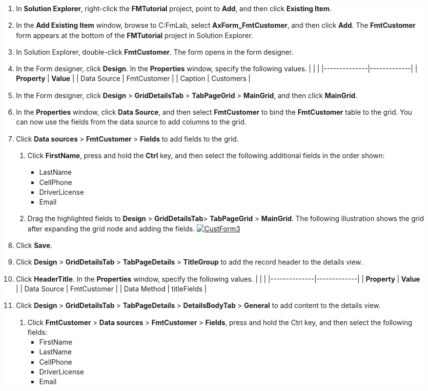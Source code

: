 1.  In **Solution Explorer**, right-click the **FMTutorial** project, point to **Add**, and then click **Existing Item**.
2.  In the **Add Existing Item** window, browse to C:FmLab, select **AxForm\_FmtCustomer**, and then click **Add**. The **FmtCustomer** form appears at the bottom of the **FMTutorial** project in Solution Explorer.
3.  In Solution Explorer, double-click **FmtCustomer**. The form opens in the form designer.
4.  In the Form designer, click **Design**. In the **Properties** window, specify the following values.
    |              |             |
    |--------------|-------------|
    | **Property** | **Value**   |
    | Data Source  | FmtCustomer |
    | Caption      | Customers   |

5.  In the Form designer, click **Design** &gt; **GridDetailsTab** &gt; **TabPageGrid** &gt; **MainGrid**, and then click **MainGrid**.
6.  In the **Properties** window, click **Data Source**, and then select **FmtCustomer** to bind the **FmtCustomer** table to the grid. You can now use the fields from the data source to add columns to the grid.
7.  Click **Data sources** &gt; **FmtCustomer** &gt; **Fields** to add fields to the grid.
    1.  Click **FirstName**, press and hold the **Ctrl** key, and then select the following additional fields in the order shown:
        -   LastName
        -   CellPhone
        -   DriverLicense
        -   Email

    2.  Drag the highlighted fields to **Design** &gt; **GridDetailsTab**&gt; **TabPageGrid** &gt; **MainGrid**. The following illustration shows the grid after expanding the grid node and adding the fields. [![CustForm3](./media/custform3.png)](./media/custform3.png)

8.  Click **Save**.
9.  Click **Design** &gt; **GridDetailsTab** &gt; **TabPageDetails** &gt; **TitleGroup** to add the record header to the details view.
10. Click **HeaderTitle**. In the **Properties** window, specify the following values.
    |              |             |
    |--------------|-------------|
    | **Property** | **Value**   |
    | Data Source  | FmtCustomer |
    | Data Method  | titleFields |

11. Click **Design** &gt; **GridDetailsTab** &gt; **TabPageDetails** &gt; **DetailsBodyTab** &gt; **General** to add content to the details view.
    1.  Click **FmtCustomer** &gt; **Data sources** &gt; **FmtCustomer** &gt; **Fields**, press and hold the Ctrl key, and then select the following fields:
        -   FirstName
        -   LastName
        -   CellPhone
        -   DriverLicense
        -   Email
